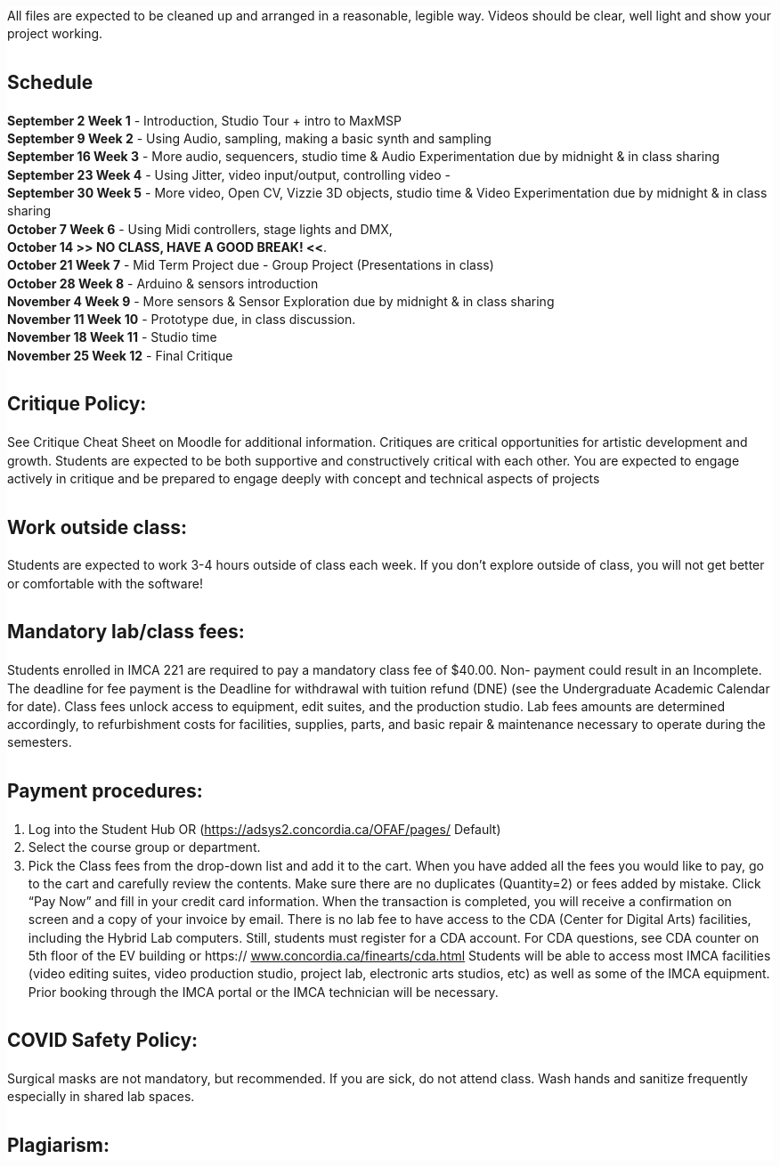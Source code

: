 
All files are expected to be cleaned up and arranged in a reasonable, legible way.
Videos should be clear, well light and show your project working.
## Schedule
__September 2 Week 1__  - Introduction, Studio Tour + intro to MaxMSP   
__September 9 Week 2__  - Using Audio, sampling, making a basic synth and sampling   
__September 16 Week 3__  - More audio, sequencers, studio time & Audio Experimentation due by midnight & in class sharing    
__September 23 Week 4__  - Using Jitter, video input/output, controlling video -    
__September 30 Week 5__  - More video, Open CV, Vizzie 3D objects, studio time & Video Experimentation due by midnight & in class sharing   
__October 7  Week 6__  - Using Midi controllers, stage lights and DMX,   
__October 14 >> NO CLASS, HAVE A GOOD BREAK! <<__.    
__October 21 Week 7__  - Mid Term Project due - Group Project (Presentations in class)   
__October 28 Week 8__  - Arduino & sensors introduction    
__November 4 Week 9__  - More sensors & Sensor Exploration due by midnight & in class sharing    
__November 11 Week 10__  - Prototype due, in class discussion.    
__November 18 Week 11__  - Studio time    
__November 25 Week 12__  - Final Critique   

## Critique Policy:
See Critique Cheat Sheet on Moodle for additional information. Critiques are critical opportunities for artistic development and growth. Students are expected to be both supportive and constructively critical with each other. You are expected to engage actively in critique and be prepared to engage deeply with concept and technical aspects of projects
## Work outside class:
Students are expected to work 3-4 hours outside of class each week. If you don’t explore outside of class, you will not get better or comfortable with the software!
## Mandatory lab/class fees:
Students enrolled in IMCA 221 are required to pay a mandatory class fee of $40.00. Non- payment could result in an Incomplete. The deadline for fee payment is the Deadline for withdrawal with tuition refund (DNE) (see the Undergraduate Academic Calendar for date). Class fees unlock access to equipment, edit suites, and the production studio. Lab fees amounts are determined accordingly, to refurbishment costs for facilities, supplies, parts, and basic repair & maintenance necessary to operate during the semesters.
## Payment procedures:
1. Log into the Student Hub OR (https://adsys2.concordia.ca/OFAF/pages/
Default)
2. Select the course group or department.
3. Pick the Class fees from the drop-down list and add it to the cart.
When you have added all the fees you would like to pay, go to the cart and carefully review the contents. Make sure there are no duplicates (Quantity=2) or fees added by mistake.
Click “Pay Now” and fill in your credit card information. When the transaction is completed, you will receive a confirmation on screen and a copy of your invoice by email.
There is no lab fee to have access to the CDA (Center for Digital Arts) facilities, including the Hybrid Lab computers. Still, students must register for a CDA account.
For CDA questions, see CDA counter on 5th floor of the EV building or https://
www.concordia.ca/finearts/cda.html
Students will be able to access most IMCA facilities (video editing suites, video production studio, project lab, electronic arts studios, etc) as well as some of the IMCA equipment. Prior booking through the IMCA portal or the IMCA technician will be necessary.
## COVID Safety Policy:
Surgical masks are not mandatory, but recommended. If you are sick, do not attend class. Wash hands and sanitize frequently especially in shared lab spaces.
## Plagiarism: